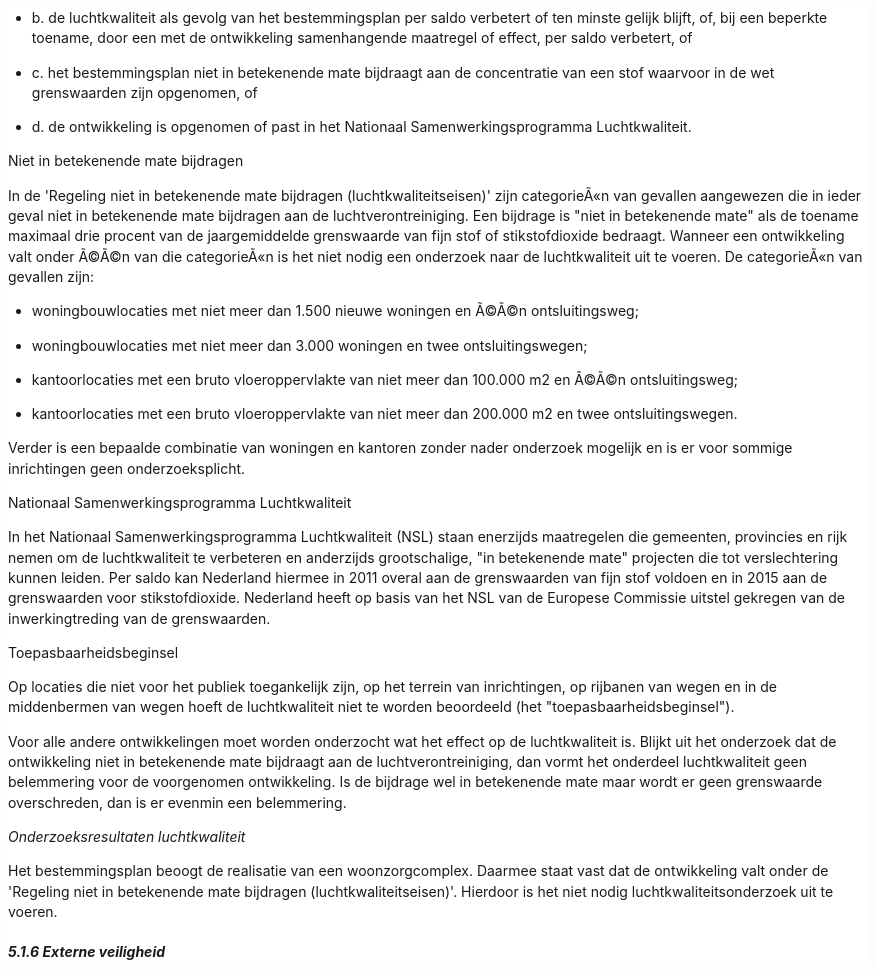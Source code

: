 * b. de luchtkwaliteit als gevolg van het bestemmingsplan per saldo verbetert of ten minste gelijk blijft, of, bij een beperkte toename, door een met de ontwikkeling samenhangende maatregel of effect, per saldo verbetert, of

* c. het bestemmingsplan niet in betekenende mate bijdraagt aan de concentratie van een stof waarvoor in de wet grenswaarden zijn opgenomen, of

* d. de ontwikkeling is opgenomen of past in het Nationaal Samenwerkingsprogramma Luchtkwaliteit.

Niet in betekenende mate bijdragen

In de 'Regeling niet in betekenende mate bijdragen (luchtkwaliteitseisen)' zijn categorieÃ«n van gevallen aangewezen die in ieder geval niet in betekenende mate bijdragen aan de luchtverontreiniging. Een bijdrage is "niet in betekenende mate" als de toename maximaal drie procent van de jaargemiddelde grenswaarde van fijn stof of stikstofdioxide bedraagt. Wanneer een ontwikkeling valt onder Ã©Ã©n van die categorieÃ«n is het niet nodig een onderzoek naar de luchtkwaliteit uit te voeren. De categorieÃ«n van gevallen zijn:

* woningbouwlocaties met niet meer dan 1\.500 nieuwe woningen en Ã©Ã©n ontsluitingsweg;

* woningbouwlocaties met niet meer dan 3\.000 woningen en twee ontsluitingswegen;

* kantoorlocaties met een bruto vloeroppervlakte van niet meer dan 100\.000 m2 en Ã©Ã©n ontsluitingsweg;

* kantoorlocaties met een bruto vloeroppervlakte van niet meer dan 200\.000 m2 en twee ontsluitingswegen.

Verder is een bepaalde combinatie van woningen en kantoren zonder nader onderzoek mogelijk en is er voor sommige inrichtingen geen onderzoeksplicht.

Nationaal Samenwerkingsprogramma Luchtkwaliteit

In het Nationaal Samenwerkingsprogramma Luchtkwaliteit (NSL) staan enerzijds maatregelen die gemeenten, provincies en rijk nemen om de luchtkwaliteit te verbeteren en anderzijds grootschalige, "in betekenende mate" projecten die tot verslechtering kunnen leiden. Per saldo kan Nederland hiermee in 2011 overal aan de grenswaarden van fijn stof voldoen en in 2015 aan de grenswaarden voor stikstofdioxide. Nederland heeft op basis van het NSL van de Europese Commissie uitstel gekregen van de inwerkingtreding van de grenswaarden.

Toepasbaarheidsbeginsel

Op locaties die niet voor het publiek toegankelijk zijn, op het terrein van inrichtingen, op rijbanen van wegen en in de middenbermen van wegen hoeft de luchtkwaliteit niet te worden beoordeeld (het "toepasbaarheidsbeginsel").

Voor alle andere ontwikkelingen moet worden onderzocht wat het effect op de luchtkwaliteit is. Blijkt uit het onderzoek dat de ontwikkeling niet in betekenende mate bijdraagt aan de luchtverontreiniging, dan vormt het onderdeel luchtkwaliteit geen belemmering voor de voorgenomen ontwikkeling. Is de bijdrage wel in betekenende mate maar wordt er geen grenswaarde overschreden, dan is er evenmin een belemmering.

*Onderzoeksresultaten luchtkwaliteit*

Het bestemmingsplan beoogt de realisatie van een woonzorgcomplex. Daarmee staat vast dat de ontwikkeling valt onder de 'Regeling niet in betekenende mate bijdragen (luchtkwaliteitseisen)'. Hierdoor is het niet nodig luchtkwaliteitsonderzoek uit te voeren.

##### 5\.1\.6 Externe veiligheid
